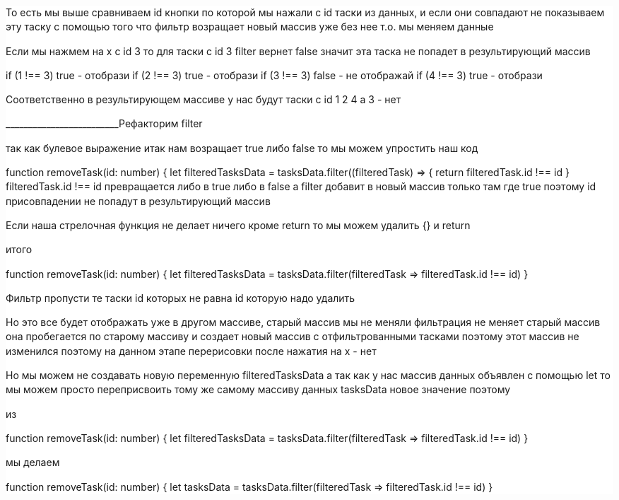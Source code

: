 То есть мы выше сравниваем id кнопки по которой мы нажали с id таски из данных, и если они совпадают
не показываем эту таску с помощью того что фильтр возращает новый массив уже без нее
т.о. мы меняем данные

Если мы нажмем на x с id 3 то для таски с id 3 filter вернет false значит эта таска не попадет в 
результирующий массив 

if (1 !== 3) true - отобрази
if (2 !== 3) true - отобрази
if (3 !== 3) false - не отображай
if (4 !== 3) true - отобрази

Соответственно в результирующем массиве у нас будут таски с id 1 2 4 а 3 - нет

_________________________Рефакторим filter 

так как булевое выражение итак нам возращает true либо false
то
мы можем упростить наш код

function removeTask(id: number) {
    let filteredTasksData = tasksData.filter((filteredTask) => {
    return filteredTask.id !== id
}
filteredTask.id !== id превращается либо в true либо в false
а filter добавит в новый массив только там где true
поэтому id присовпадении не попадут в результирующий массив

Если наша стрелочная функция не делает ничего кроме return то мы можем удалить {} и return

итого

function removeTask(id: number) {
    let filteredTasksData = tasksData.filter(filteredTask => filteredTask.id !== id)
}

Фильтр пропусти те таски id которых не равна id которую надо удалить

Но это все будет отображать уже в другом массиве, старый массив мы не меняли
фильтрация не меняет старый массив она пробегается по старому массиву и создает новый массив
с отфильтрованными тасками поэтому этот массив не изменился поэтому на данном этапе перерисовки 
после нажатия на х - нет

Но мы можем не создавать новую переменную filteredTasksData а так как у нас массив данных объявлен с помощью
let то мы можем просто переприсвоить тому же самому массиву данных tasksData новое значение
поэтому

из 

function removeTask(id: number) {
    let filteredTasksData = tasksData.filter(filteredTask => filteredTask.id !== id)
}

мы делаем 

function removeTask(id: number) {
    let tasksData = tasksData.filter(filteredTask => filteredTask.id !== id)
}

